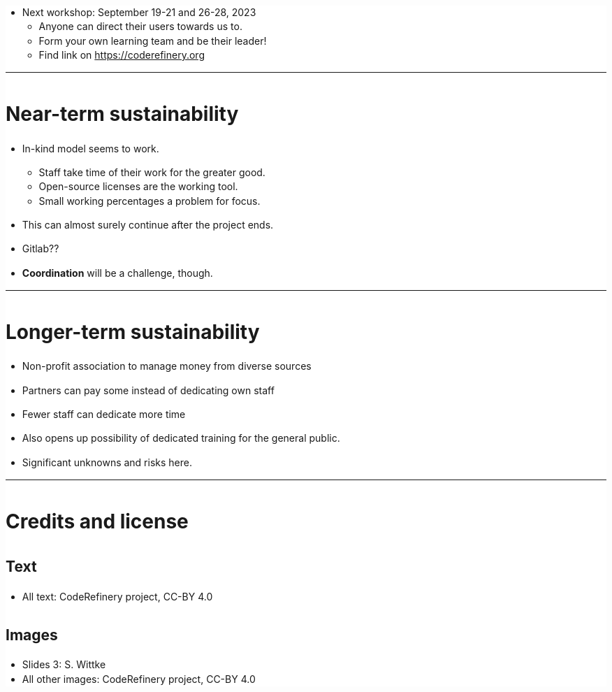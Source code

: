 - Next workshop: September 19-21 and 26-28, 2023
  - Anyone can direct their users towards us to.
  - Form your own learning team and be their leader!
  - Find link on <https://coderefinery.org>

---

# Near-term sustainability

- In-kind model seems to work.
  - Staff take time of their work for the greater good.
  - Open-source licenses are the working tool.
  - Small working percentages a problem for focus.

- This can almost surely continue after the project ends.

- Gitlab??

- **Coordination** will be a challenge, though.

---

# Longer-term sustainability

- Non-profit association to manage money from diverse sources

- Partners can pay some instead of dedicating own staff

- Fewer staff can dedicate more time

- Also opens up possibility of dedicated training for the general
  public.

- Significant unknowns and risks here.

---

# Credits and license

## Text

- All text: CodeRefinery project, CC-BY 4.0

## Images

- Slides 3: S. Wittke
- All other images: CodeRefinery project, CC-BY 4.0

